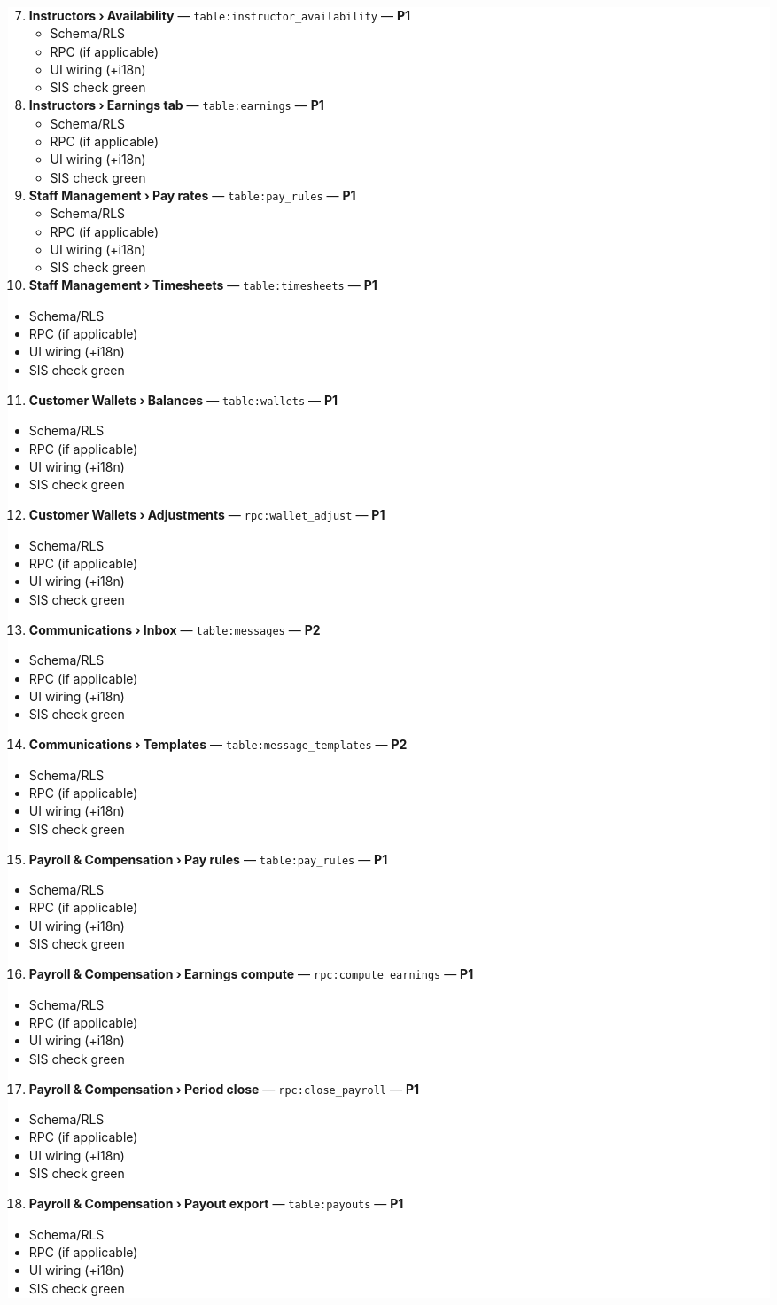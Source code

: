 7. **Instructors › Availability** — `table:instructor_availability` — **P1**
   - Schema/RLS
   - RPC (if applicable)
   - UI wiring (+i18n)
   - SIS check green
8. **Instructors › Earnings tab** — `table:earnings` — **P1**
   - Schema/RLS
   - RPC (if applicable)
   - UI wiring (+i18n)
   - SIS check green
9. **Staff Management › Pay rates** — `table:pay_rules` — **P1**
   - Schema/RLS
   - RPC (if applicable)
   - UI wiring (+i18n)
   - SIS check green
10. **Staff Management › Timesheets** — `table:timesheets` — **P1**
   - Schema/RLS
   - RPC (if applicable)
   - UI wiring (+i18n)
   - SIS check green
11. **Customer Wallets › Balances** — `table:wallets` — **P1**
   - Schema/RLS
   - RPC (if applicable)
   - UI wiring (+i18n)
   - SIS check green
12. **Customer Wallets › Adjustments** — `rpc:wallet_adjust` — **P1**
   - Schema/RLS
   - RPC (if applicable)
   - UI wiring (+i18n)
   - SIS check green
13. **Communications › Inbox** — `table:messages` — **P2**
   - Schema/RLS
   - RPC (if applicable)
   - UI wiring (+i18n)
   - SIS check green
14. **Communications › Templates** — `table:message_templates` — **P2**
   - Schema/RLS
   - RPC (if applicable)
   - UI wiring (+i18n)
   - SIS check green
15. **Payroll & Compensation › Pay rules** — `table:pay_rules` — **P1**
   - Schema/RLS
   - RPC (if applicable)
   - UI wiring (+i18n)
   - SIS check green
16. **Payroll & Compensation › Earnings compute** — `rpc:compute_earnings` — **P1**
   - Schema/RLS
   - RPC (if applicable)
   - UI wiring (+i18n)
   - SIS check green
17. **Payroll & Compensation › Period close** — `rpc:close_payroll` — **P1**
   - Schema/RLS
   - RPC (if applicable)
   - UI wiring (+i18n)
   - SIS check green
18. **Payroll & Compensation › Payout export** — `table:payouts` — **P1**
   - Schema/RLS
   - RPC (if applicable)
   - UI wiring (+i18n)
   - SIS check green
